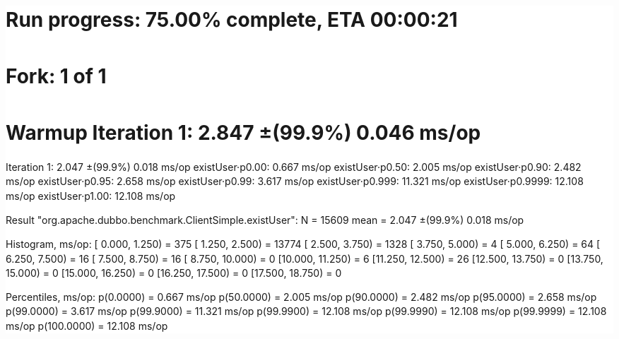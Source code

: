 # Run progress: 75.00% complete, ETA 00:00:21
# Fork: 1 of 1
# Warmup Iteration   1: 2.847 ±(99.9%) 0.046 ms/op
Iteration   1: 2.047 ±(99.9%) 0.018 ms/op
                 existUser·p0.00:   0.667 ms/op
                 existUser·p0.50:   2.005 ms/op
                 existUser·p0.90:   2.482 ms/op
                 existUser·p0.95:   2.658 ms/op
                 existUser·p0.99:   3.617 ms/op
                 existUser·p0.999:  11.321 ms/op
                 existUser·p0.9999: 12.108 ms/op
                 existUser·p1.00:   12.108 ms/op



Result "org.apache.dubbo.benchmark.ClientSimple.existUser":
  N = 15609
  mean =      2.047 ±(99.9%) 0.018 ms/op

  Histogram, ms/op:
    [ 0.000,  1.250) = 375 
    [ 1.250,  2.500) = 13774 
    [ 2.500,  3.750) = 1328 
    [ 3.750,  5.000) = 4 
    [ 5.000,  6.250) = 64 
    [ 6.250,  7.500) = 16 
    [ 7.500,  8.750) = 16 
    [ 8.750, 10.000) = 0 
    [10.000, 11.250) = 6 
    [11.250, 12.500) = 26 
    [12.500, 13.750) = 0 
    [13.750, 15.000) = 0 
    [15.000, 16.250) = 0 
    [16.250, 17.500) = 0 
    [17.500, 18.750) = 0 

  Percentiles, ms/op:
      p(0.0000) =      0.667 ms/op
     p(50.0000) =      2.005 ms/op
     p(90.0000) =      2.482 ms/op
     p(95.0000) =      2.658 ms/op
     p(99.0000) =      3.617 ms/op
     p(99.9000) =     11.321 ms/op
     p(99.9900) =     12.108 ms/op
     p(99.9990) =     12.108 ms/op
     p(99.9999) =     12.108 ms/op
    p(100.0000) =     12.108 ms/op

